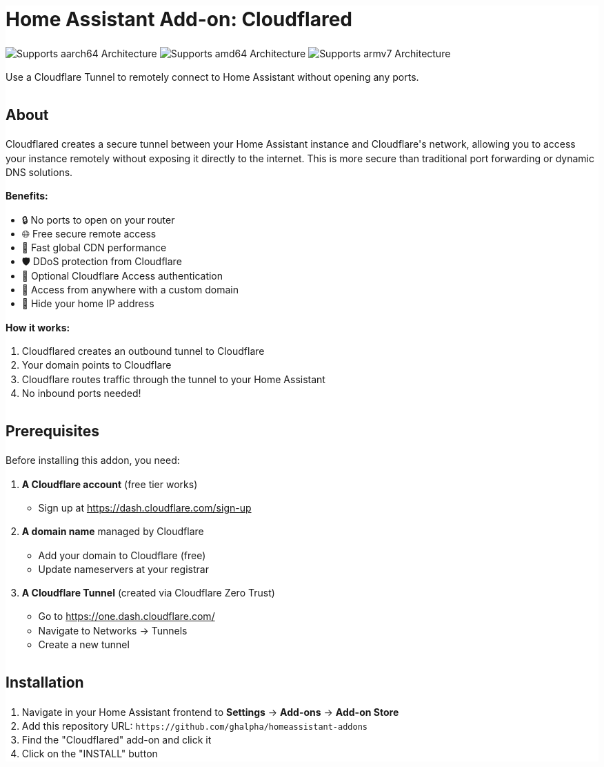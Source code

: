 # Home Assistant Add-on: Cloudflared

![Supports aarch64 Architecture](https://img.shields.io/badge/aarch64-yes-green.svg)
![Supports amd64 Architecture](https://img.shields.io/badge/amd64-yes-green.svg)
![Supports armv7 Architecture](https://img.shields.io/badge/armv7-yes-green.svg)

Use a Cloudflare Tunnel to remotely connect to Home Assistant without opening any ports.

## About

Cloudflared creates a secure tunnel between your Home Assistant instance and Cloudflare's network, allowing you to access your instance remotely without exposing it directly to the internet. This is more secure than traditional port forwarding or dynamic DNS solutions.

**Benefits:**
- 🔒 No ports to open on your router
- 🌐 Free secure remote access
- 🚀 Fast global CDN performance
- 🛡️ DDoS protection from Cloudflare
- 🔐 Optional Cloudflare Access authentication
- 📱 Access from anywhere with a custom domain
- 🚫 Hide your home IP address

**How it works:**
1. Cloudflared creates an outbound tunnel to Cloudflare
2. Your domain points to Cloudflare
3. Cloudflare routes traffic through the tunnel to your Home Assistant
4. No inbound ports needed!

## Prerequisites

Before installing this addon, you need:

1. **A Cloudflare account** (free tier works)
   - Sign up at https://dash.cloudflare.com/sign-up

2. **A domain name** managed by Cloudflare
   - Add your domain to Cloudflare (free)
   - Update nameservers at your registrar

3. **A Cloudflare Tunnel** (created via Cloudflare Zero Trust)
   - Go to https://one.dash.cloudflare.com/
   - Navigate to Networks → Tunnels
   - Create a new tunnel

## Installation

1. Navigate in your Home Assistant frontend to **Settings** → **Add-ons** → **Add-on Store**
2. Add this repository URL: `https://github.com/ghalpha/homeassistant-addons`
3. Find the "Cloudflared" add-on and click it
4. Click on the "INSTALL" button
